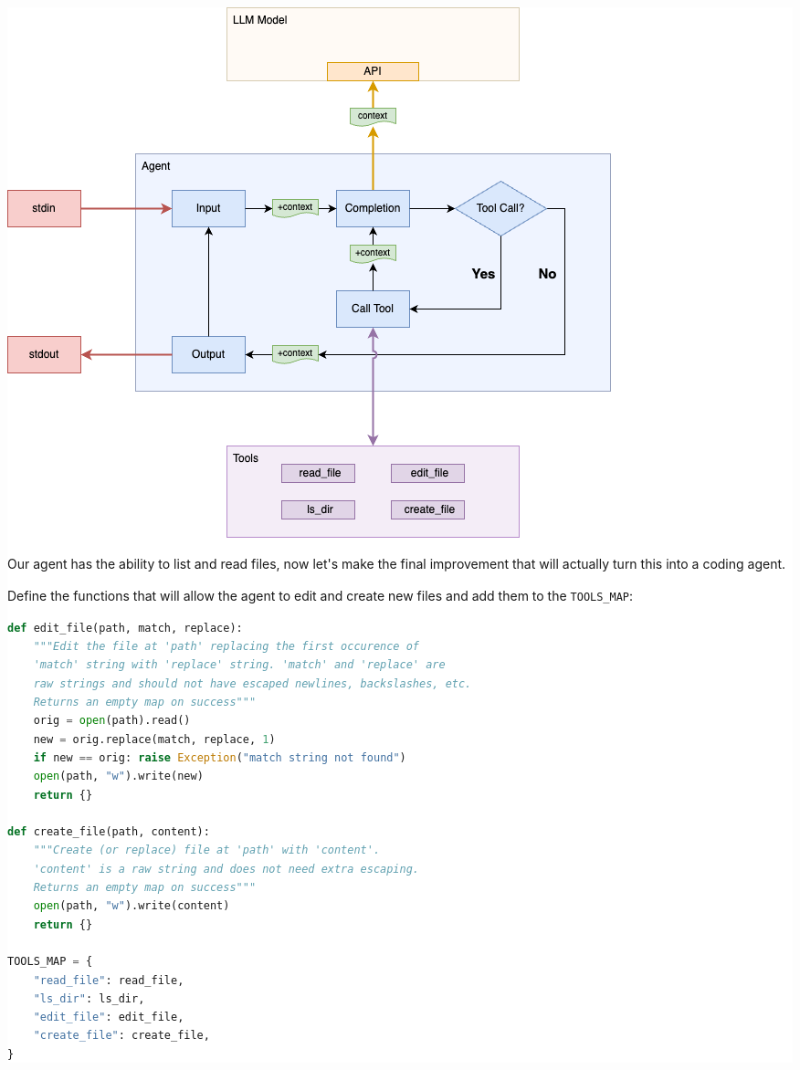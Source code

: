 <img src="./step5.png" alt="Diagram of Step 5 - file editing tools">

Our agent has the ability to list and read files, now let's make the
final improvement that will actually turn this into a coding agent.

Define the functions that will allow the agent to edit and
create new files and add them to the `TOOLS_MAP`:

```python
def edit_file(path, match, replace):
    """Edit the file at 'path' replacing the first occurence of
    'match' string with 'replace' string. 'match' and 'replace' are
    raw strings and should not have escaped newlines, backslashes, etc.
    Returns an empty map on success"""
    orig = open(path).read()
    new = orig.replace(match, replace, 1)
    if new == orig: raise Exception("match string not found")
    open(path, "w").write(new)
    return {}

def create_file(path, content):
    """Create (or replace) file at 'path' with 'content'.
    'content' is a raw string and does not need extra escaping.
    Returns an empty map on success"""
    open(path, "w").write(content)
    return {}

TOOLS_MAP = {
    "read_file": read_file,
    "ls_dir": ls_dir,
    "edit_file": edit_file,
    "create_file": create_file,
}
```

